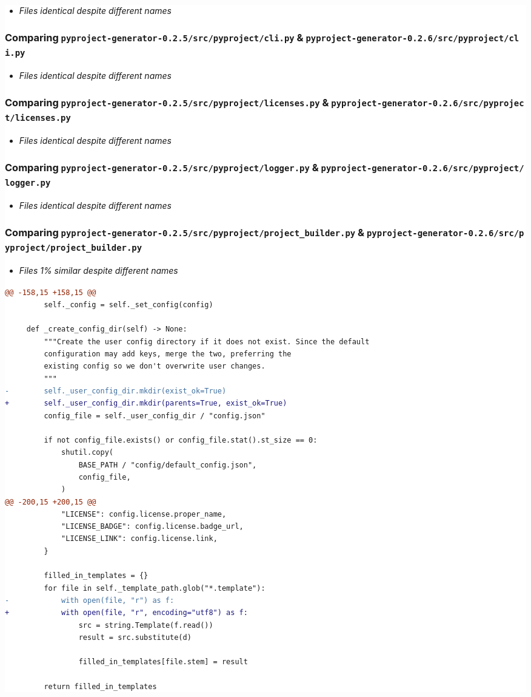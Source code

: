  * *Files identical despite different names*

### Comparing `pyproject-generator-0.2.5/src/pyproject/cli.py` & `pyproject-generator-0.2.6/src/pyproject/cli.py`

 * *Files identical despite different names*

### Comparing `pyproject-generator-0.2.5/src/pyproject/licenses.py` & `pyproject-generator-0.2.6/src/pyproject/licenses.py`

 * *Files identical despite different names*

### Comparing `pyproject-generator-0.2.5/src/pyproject/logger.py` & `pyproject-generator-0.2.6/src/pyproject/logger.py`

 * *Files identical despite different names*

### Comparing `pyproject-generator-0.2.5/src/pyproject/project_builder.py` & `pyproject-generator-0.2.6/src/pyproject/project_builder.py`

 * *Files 1% similar despite different names*

```diff
@@ -158,15 +158,15 @@
         self._config = self._set_config(config)
 
     def _create_config_dir(self) -> None:
         """Create the user config directory if it does not exist. Since the default
         configuration may add keys, merge the two, preferring the
         existing config so we don't overwrite user changes.
         """
-        self._user_config_dir.mkdir(exist_ok=True)
+        self._user_config_dir.mkdir(parents=True, exist_ok=True)
         config_file = self._user_config_dir / "config.json"
 
         if not config_file.exists() or config_file.stat().st_size == 0:
             shutil.copy(
                 BASE_PATH / "config/default_config.json",
                 config_file,
             )
@@ -200,15 +200,15 @@
             "LICENSE": config.license.proper_name,
             "LICENSE_BADGE": config.license.badge_url,
             "LICENSE_LINK": config.license.link,
         }
 
         filled_in_templates = {}
         for file in self._template_path.glob("*.template"):
-            with open(file, "r") as f:
+            with open(file, "r", encoding="utf8") as f:
                 src = string.Template(f.read())
                 result = src.substitute(d)
 
                 filled_in_templates[file.stem] = result
 
         return filled_in_templates
```
